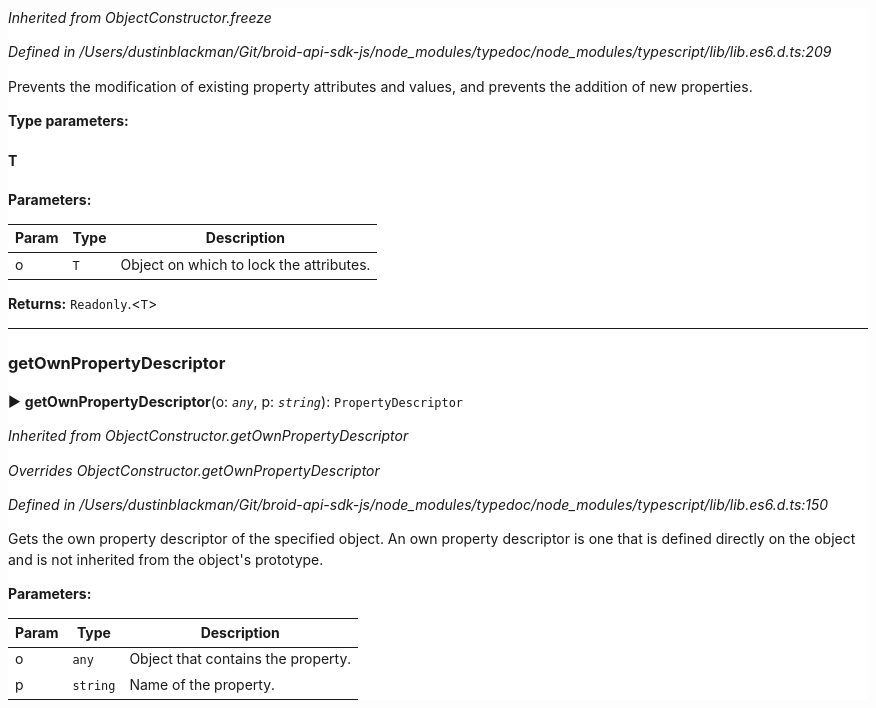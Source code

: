 


*Inherited from ObjectConstructor.freeze*

*Defined in /Users/dustinblackman/Git/broid-api-sdk-js/node_modules/typedoc/node_modules/typescript/lib/lib.es6.d.ts:209*



Prevents the modification of existing property attributes and values, and prevents the addition of new properties.


**Type parameters:**

#### T 
**Parameters:**

| Param | Type | Description |
| ------ | ------ | ------ |
| o | `T`   |  Object on which to lock the attributes. |





**Returns:** `Readonly`.<`T`>





___

<a id="getownpropertydescriptor"></a>

###  getOwnPropertyDescriptor

► **getOwnPropertyDescriptor**(o: *`any`*, p: *`string`*): `PropertyDescriptor`




*Inherited from ObjectConstructor.getOwnPropertyDescriptor*

*Overrides ObjectConstructor.getOwnPropertyDescriptor*

*Defined in /Users/dustinblackman/Git/broid-api-sdk-js/node_modules/typedoc/node_modules/typescript/lib/lib.es6.d.ts:150*



Gets the own property descriptor of the specified object. An own property descriptor is one that is defined directly on the object and is not inherited from the object's prototype.


**Parameters:**

| Param | Type | Description |
| ------ | ------ | ------ |
| o | `any`   |  Object that contains the property. |
| p | `string`   |  Name of the property. |

